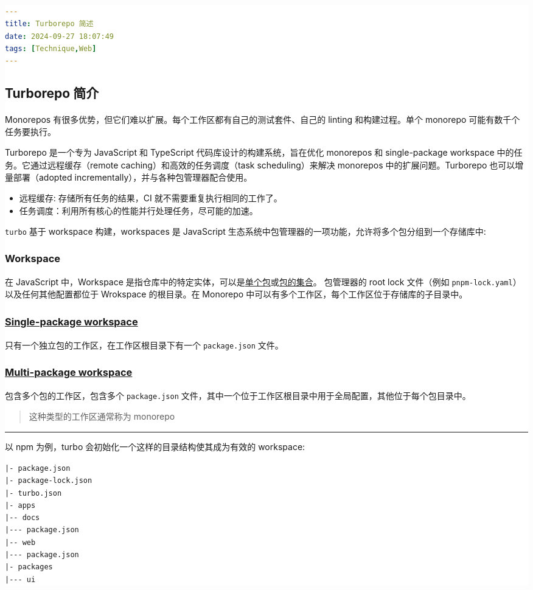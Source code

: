```yaml
---
title: Turborepo 简述
date: 2024-09-27 18:07:49
tags: [Technique,Web]
---
```


## Turborepo 简介

Monorepos 有很多优势，但它们难以扩展。每个工作区都有自己的测试套件、自己的 linting 和构建过程。单个 monorepo 可能有数千个任务要执行。

Turborepo 是一个专为 JavaScript 和 TypeScript 代码库设计的构建系统，旨在优化 monorepos 和 single-package workspace 中的任务。它通过远程缓存（remote caching）和高效的任务调度（task scheduling）来解决 monorepos 中的扩展问题。Turborepo 也可以增量部署（adopted incrementally），并与各种包管理器配合使用。

- 远程缓存: 存储所有任务的结果，CI 就不需要重复执行相同的工作了。
- 任务调度：利用所有核心的性能并行处理任务，尽可能的加速。

`turbo` 基于 workspace 构建，workspaces 是 JavaScript 生态系统中包管理器的一项功能，允许将多个包分组到一个存储库中:

### Workspace
在 JavaScript 中，Workspace 是指仓库中的特定实体，可以是[单个包](https://vercel.com/docs/vercel-platform/glossary#single-package-workspace)或[包的集合](https://vercel.com/docs/vercel-platform/glossary#multi-package-workspace)。
包管理器的 root lock 文件（例如 `pnpm-lock.yaml`）以及任何其他配置都位于 Wrokspace 的根目录。在 Monorepo 中可以有多个工作区，每个工作区位于存储库的子目录中。

### [Single-package workspace](https://vercel.com/docs/vercel-platform/glossary#single-package-workspace)
只有一个独立包的工作区，在工作区根目录下有一个 `package.json` 文件。

### [Multi-package workspace](https://vercel.com/docs/vercel-platform/glossary#multi-package-workspace)
包含多个包的工作区，包含多个 `package.json` 文件，其中一个位于工作区根目录中用于全局配置，其他位于每个包目录中。
> 这种类型的工作区通常称为 monorepo

---

以 npm 为例，turbo 会初始化一个这样的目录结构使其成为有效的 workspace:
```
|- package.json
|- package-lock.json
|- turbo.json
|- apps
|-- docs
|--- package.json
|-- web
|--- package.json
|- packages
|--- ui
```
